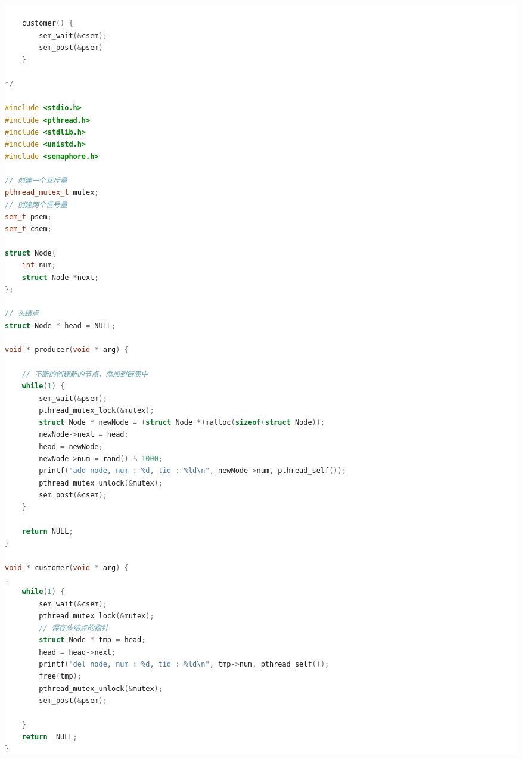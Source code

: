 ```c++

    customer() {
        sem_wait(&csem);
        sem_post(&psem)
    }

*/

#include <stdio.h>
#include <pthread.h>
#include <stdlib.h>
#include <unistd.h>
#include <semaphore.h>

// 创建一个互斥量
pthread_mutex_t mutex;
// 创建两个信号量
sem_t psem;
sem_t csem;

struct Node{
    int num;
    struct Node *next;
};

// 头结点
struct Node * head = NULL;

void * producer(void * arg) {

    // 不断的创建新的节点，添加到链表中
    while(1) {
        sem_wait(&psem);
        pthread_mutex_lock(&mutex);
        struct Node * newNode = (struct Node *)malloc(sizeof(struct Node));
        newNode->next = head;
        head = newNode;
        newNode->num = rand() % 1000;
        printf("add node, num : %d, tid : %ld\n", newNode->num, pthread_self());
        pthread_mutex_unlock(&mutex);
        sem_post(&csem);
    }

    return NULL;
}

void * customer(void * arg) {
.
    while(1) {
        sem_wait(&csem);
        pthread_mutex_lock(&mutex);
        // 保存头结点的指针
        struct Node * tmp = head;
        head = head->next;
        printf("del node, num : %d, tid : %ld\n", tmp->num, pthread_self());
        free(tmp);
        pthread_mutex_unlock(&mutex);
        sem_post(&psem);
       
    }
    return  NULL;
}

```